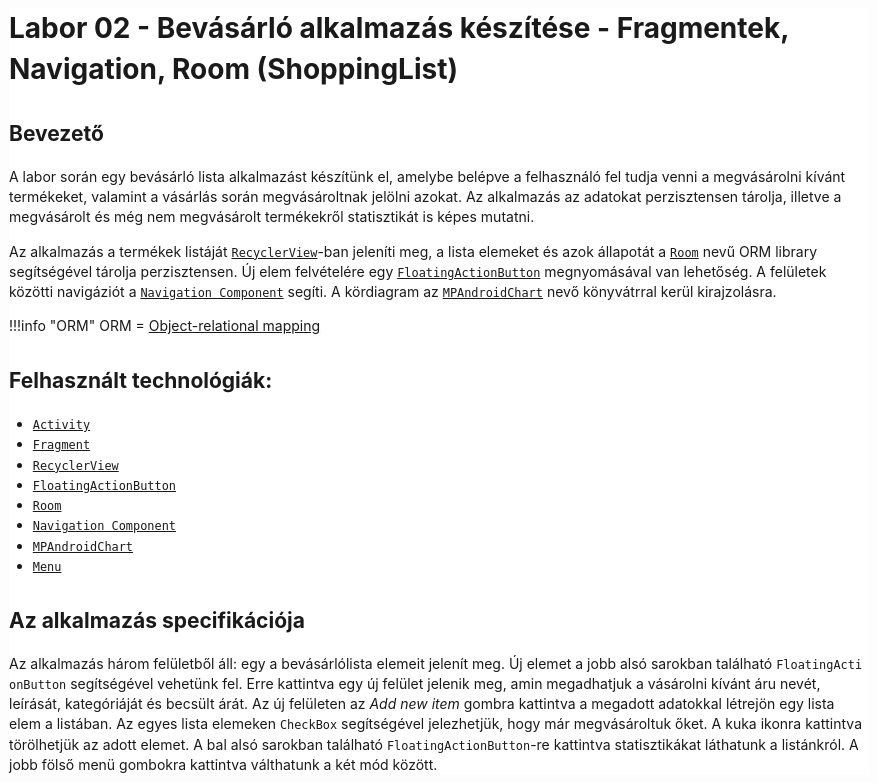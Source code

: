 
# Labor 02 - Bevásárló alkalmazás készítése - Fragmentek, Navigation, Room (ShoppingList)

## Bevezető

A labor során egy bevásárló lista alkalmazást készítünk el, amelybe belépve a felhasználó fel tudja venni a megvásárolni kívánt termékeket, valamint a vásárlás során megvásároltnak jelölni azokat. Az alkalmazás az adatokat perzisztensen tárolja, illetve a megvásárolt és még nem megvásárolt termékekről statisztikát is képes mutatni.

Az alkalmazás a termékek listáját [`RecyclerView`](https://developer.android.com/guide/topics/ui/layout/recyclerview)-ban jeleníti meg, a lista elemeket és azok állapotát a [`Room`](https://developer.android.com/topic/libraries/architecture/room) nevű ORM library segítségével tárolja perzisztensen. Új elem felvételére egy [`FloatingActionButton`](https://developer.android.com/guide/topics/ui/floating-action-button) megnyomásával van lehetőség. A felületek közötti navigáziót a [`Navigation Component`](https://developer.android.com/guide/navigation/navigation-getting-started) segíti. A kördiagram az [`MPAndroidChart`](https://github.com/PhilJay/MPAndroidChart) nevő könyvátrral kerül kirajzolásra.

!!!info "ORM"
    ORM = [Object-relational mapping](https://en.wikipedia.org/wiki/Object-relational_mapping)

## Felhasznált technológiák:

- [`Activity`](https://developer.android.com/guide/components/activities/intro-activities)  
- [`Fragment`](https://developer.android.com/guide/components/fragments)  
- [`RecyclerView`](https://developer.android.com/guide/topics/ui/layout/recyclerview)  
- [`FloatingActionButton`](https://developer.android.com/guide/topics/ui/floating-action-button)   
- [`Room`](https://developer.android.com/topic/libraries/architecture/room)
- [`Navigation Component`](https://developer.android.com/guide/navigation/navigation-getting-started)
- [`MPAndroidChart`](https://github.com/PhilJay/MPAndroidChart)
- [`Menu`](https://developer.android.com/develop/ui/views/components/menus)

## Az alkalmazás specifikációja

Az alkalmazás három felületből áll: egy a bevásárlólista elemeit jelenít meg. Új elemet a jobb alsó sarokban található `FloatingActionButton` segítségével vehetünk fel. Erre kattintva egy  új felület jelenik meg, amin megadhatjuk a vásárolni kívánt áru nevét, leírását, kategóriáját és becsült árát.
Az új felületen az *Add new item* gombra kattintva a megadott adatokkal létrejön egy lista elem a listában. Az egyes lista elemeken `CheckBox` segítségével jelezhetjük, hogy már megvásároltuk őket. A kuka ikonra kattintva törölhetjük az adott elemet.
A bal alsó sarokban található `FloatingActionButton`-re kattintva statisztikákat láthatunk a listánkról. A jobb fölső menü gombokra kattintva válthatunk a két mód között.


<p align="center">
